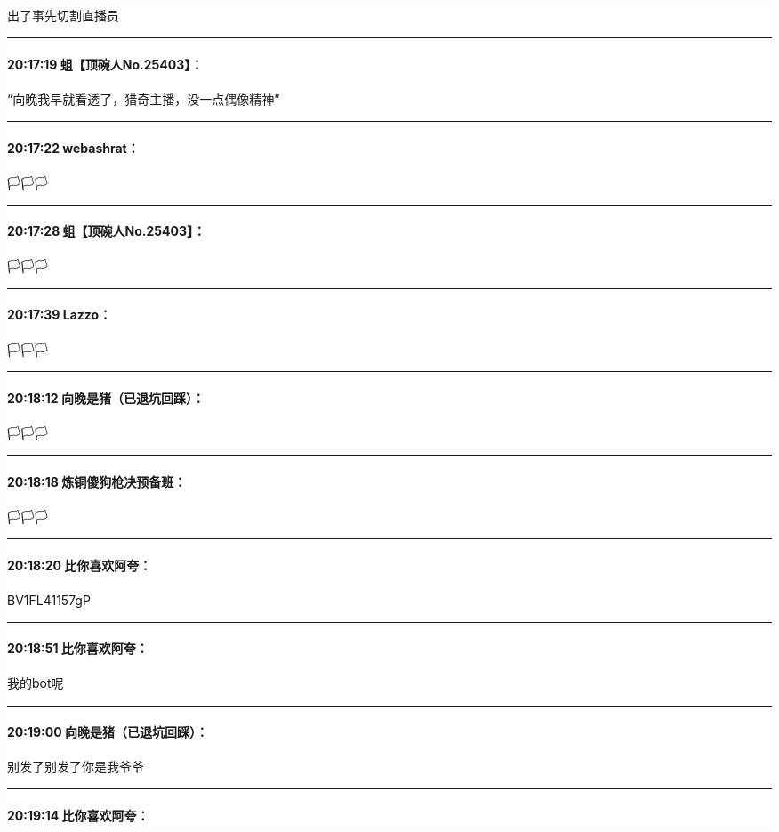 出了事先切割直播员

*****

#### 20:17:19  蛆【顶碗人No.25403】：

“向晚我早就看透了，猎奇主播，没一点偶像精神”

*****

#### 20:17:22  webashrat：

🏳️🏳️🏳️

*****

#### 20:17:28  蛆【顶碗人No.25403】：

🏳️🏳️🏳️

*****

#### 20:17:39  Lazzo：

🏳️🏳️🏳️

*****

#### 20:18:12  向晚是猪（已退坑回踩）：

🏳️🏳️🏳️

*****

#### 20:18:18  炼铜傻狗枪决预备班：

🏳️🏳️🏳️

*****

#### 20:18:20  比你喜欢阿夸：

BV1FL41157gP

*****

#### 20:18:51  比你喜欢阿夸：

我的bot呢

*****

#### 20:19:00  向晚是猪（已退坑回踩）：

别发了别发了你是我爷爷

*****

#### 20:19:14  比你喜欢阿夸：
